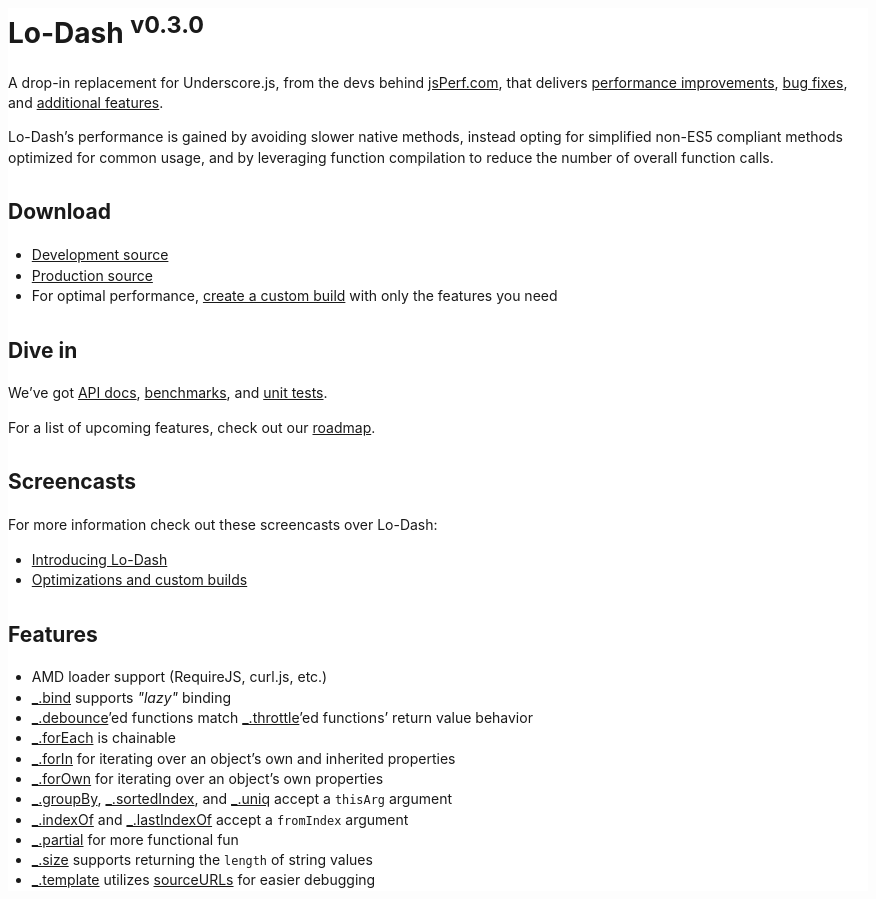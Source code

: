 # Lo-Dash <sup>v0.3.0</sup>

A drop-in replacement for Underscore.js, from the devs behind [jsPerf.com](http://jsperf.com), that delivers [performance improvements](http://lodash.com/benchmarks), [bug fixes](https://github.com/bestiejs/lodash#closed-underscorejs-issues), and [additional features](https://github.com/bestiejs/lodash#features).

Lo-Dash’s performance is gained by avoiding slower native methods, instead opting for simplified non-ES5 compliant methods optimized for common usage, and by leveraging function compilation to reduce the number of overall function calls.

## Download

 * [Development source](https://raw.github.com/bestiejs/lodash/v0.3.0/lodash.js)
 * [Production source](https://raw.github.com/bestiejs/lodash/v0.3.0/lodash.min.js)
 * For optimal performance, [create a custom build](https://github.com/bestiejs/lodash#custom-builds) with only the features you need

## Dive in

We’ve got [API docs](http://lodash.com/docs), [benchmarks](http://lodash.com/benchmarks), and [unit tests](http://lodash.com/tests).

For a list of upcoming features, check out our [roadmap](https://github.com/bestiejs/lodash/wiki/Roadmap).

## Screencasts

For more information check out these screencasts over Lo-Dash:

 * [Introducing Lo-Dash](http://dl.dropbox.com/u/513327/allyoucanleet/post/20/file/screencast.mp4)
 * [Optimizations and custom builds](http://dl.dropbox.com/u/513327/allyoucanleet/post/21/file/screencast.mp4)

## Features

 * AMD loader support (RequireJS, curl.js, etc.)
 * [_.bind](http://lodash.com/docs#bind) supports *"lazy"* binding
 * [_.debounce](http://lodash.com/docs#debounce)’ed functions match [_.throttle](http://lodash.com/docs#throttle)’ed functions’ return value behavior
 * [_.forEach](http://lodash.com/docs#forEach) is chainable
 * [_.forIn](http://lodash.com/docs#forIn) for iterating over an object’s own and inherited properties
 * [_.forOwn](http://lodash.com/docs#forOwn) for iterating over an object’s own properties
 * [_.groupBy](http://lodash.com/docs#groupBy), [_.sortedIndex](http://lodash.com/docs#sortedIndex), and [_.uniq](http://lodash.com/docs#uniq) accept a `thisArg` argument
 * [_.indexOf](http://lodash.com/docs#indexOf) and [_.lastIndexOf](http://lodash.com/docs#lastIndexOf) accept a `fromIndex` argument
 * [_.partial](http://lodash.com/docs#partial) for more functional fun
 * [_.size](http://lodash.com/docs#size) supports returning the `length` of string values
 * [_.template](http://lodash.com/docs#template) utilizes [sourceURLs](http://www.html5rocks.com/en/tutorials/developertools/sourcemaps/#toc-sourceurl) for easier debugging
